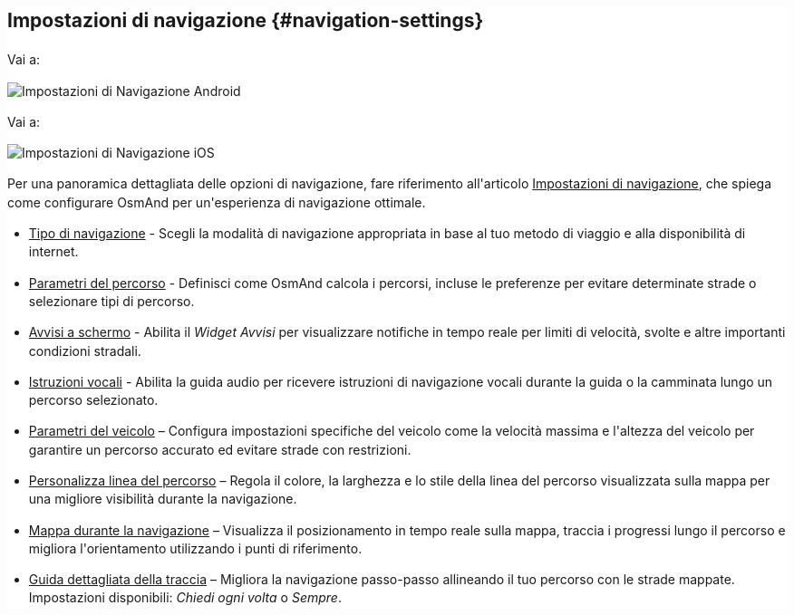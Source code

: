 

## Impostazioni di navigazione {#navigation-settings}

<Tabs groupId="operating-systems" queryString="current-os">

<TabItem value="android" label="Android">

Vai a: *<Translate android="true" ids="shared_string_menu,configure_profile,routing_settings_2"/>*

![Impostazioni di Navigazione Android](@site/static/img/navigation/navigation_settings_overview_andr.png)

</TabItem>

<TabItem value="ios" label="iOS">

Vai a: *<Translate ios="true" ids="shared_string_menu,shared_string_settings,application_profiles,routing_settings_2"/>*  

![Impostazioni di Navigazione iOS](@site/static/img/navigation/navigation_settings_overview_2_ios.png)

</TabItem>

</Tabs>

Per una panoramica dettagliata delle opzioni di navigazione, fare riferimento all'articolo [Impostazioni di navigazione](../navigation/guidance/navigation-settings.md), che spiega come configurare OsmAnd per un'esperienza di navigazione ottimale.

- [Tipo di navigazione](../navigation/guidance/navigation-settings.md#navigation-type) - Scegli la modalità di navigazione appropriata in base al tuo metodo di viaggio e alla disponibilità di internet.

- [Parametri del percorso](../navigation/guidance/navigation-settings.md#route-parameters) - Definisci come OsmAnd calcola i percorsi, incluse le preferenze per evitare determinate strade o selezionare tipi di percorso.

- [Avvisi a schermo](../navigation/guidance/navigation-settings.md#screen-alerts) - Abilita il *Widget Avvisi* per visualizzare notifiche in tempo reale per limiti di velocità, svolte e altre importanti condizioni stradali.

- [Istruzioni vocali](../navigation/guidance/navigation-settings.md#voice-prompts) - Abilita la guida audio per ricevere istruzioni di navigazione vocali durante la guida o la camminata lungo un percorso selezionato.

- [Parametri del veicolo](../navigation/guidance/navigation-settings.md#vehicle-parameters) – Configura impostazioni specifiche del veicolo come la velocità massima e l'altezza del veicolo per garantire un percorso accurato ed evitare strade con restrizioni.

- [Personalizza linea del percorso](../navigation/guidance/navigation-settings.md#customize-route-line) – Regola il colore, la larghezza e lo stile della linea del percorso visualizzata sulla mappa per una migliore visibilità durante la navigazione.

- [Mappa durante la navigazione](../navigation/guidance/navigation-settings.md#map-during-navigation) – Visualizza il posizionamento in tempo reale sulla mappa, traccia i progressi lungo il percorso e migliora l'orientamento utilizzando i punti di riferimento.

- [Guida dettagliata della traccia](../navigation/guidance/navigation-settings.md) – Migliora la navigazione passo-passo allineando il tuo percorso con le strade mappate. Impostazioni disponibili: *Chiedi ogni volta* o *Sempre*.
